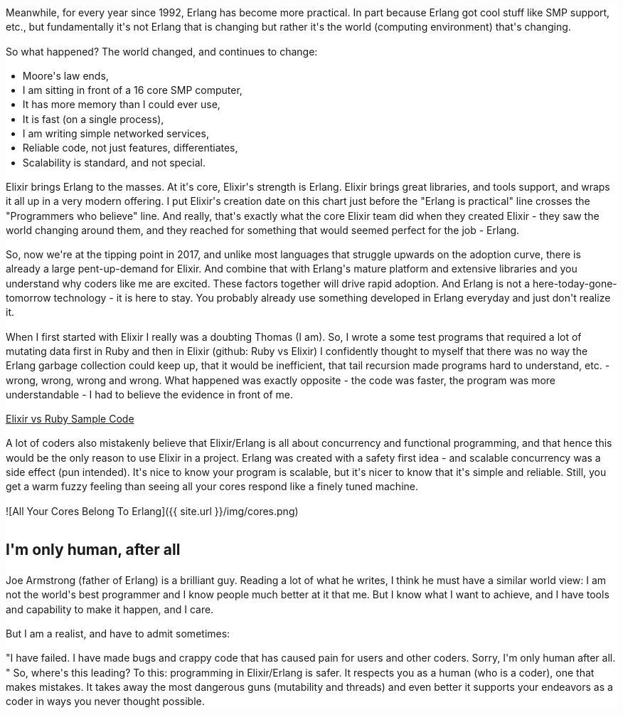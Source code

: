 Meanwhile, for every year since 1992, Erlang has become more practical. In part because Erlang got cool stuff like SMP support, etc., but fundamentally it's not Erlang that is changing but rather it's the world (computing environment) that's changing.

So what happened? The world changed, and continues to change:

* Moore's law ends,
* I am sitting in front of a 16 core SMP computer,
* It has more memory than I could ever use,
* It is fast (on a single process),
* I am writing simple networked services,
* Reliable code, not just features, differentiates,
* Scalability is standard, and not special.

Elixir brings Erlang to the masses. At it's core, Elixir's strength is Erlang. Elixir brings great libraries, and tools support, and wraps it all up in a very modern offering. I put Elixir's creation date on this chart just before the "Erlang is practical" line crosses the "Programmers who believe" line. And really, that's exactly what the core Elixir team did when they created Elixir - they saw the world changing around them, and they reached for something that would seemed perfect for the job - Erlang.

So, now we're at the tipping point in 2017, and unlike most languages that struggle upwards on the adoption curve, there is already a large pent-up-demand for Elixir. And combine that with Erlang's mature platform and extensive libraries and you understand why coders like me are excited. These factors together will drive rapid adoption. And Erlang is not a here-today-gone-tomorrow technology - it is here to stay. You probably already use something developed in Erlang everyday and just don't realize it.

When I first started with Elixir I really was a doubting Thomas (I am). So, I wrote a some test programs that required a lot of mutating data first in Ruby and then in Elixir (github: Ruby vs Elixir) I confidently thought to myself that there was no way the Erlang garbage collection could keep up, that it would be inefficient, that tail recursion made programs hard to understand, etc. - wrong, wrong, wrong and wrong. What happened was exactly opposite - the code was faster, the program was more understandable - I had to believe the evidence in front of me.

[Elixir vs Ruby Sample Code](https://github.com/tomjoro/elixir_map_pmap_apmap_example)

A lot of coders also mistakenly believe that Elixir/Erlang is all about concurrency and functional programming, and that hence this would be the only reason to use Elixir in a project. Erlang was created with a safety first idea - and scalable concurrency was a side effect (pun intended). It's nice to know your program is scalable, but it's nicer to know that it's simple and reliable. Still, you get a warm fuzzy feeling than seeing all your cores respond like a finely tuned machine.

![All Your Cores Belong To Erlang]({{ site.url }}/img/cores.png)

## I'm only human, after all

Joe Armstrong (father of Erlang) is a brilliant guy. Reading a lot of what he writes, I think he must have a similar world view: I am not the world's best programmer and I know people much better at it that me. But I know what I want to achieve, and I have tools and capability to make it happen, and I care.

But I am a realist, and have to admit sometimes:

"I have failed. I have made bugs and crappy code that has caused pain for users and other coders. Sorry, I'm only human after all. "
So, where's this leading? To this: programming in Elixir/Erlang is safer. It respects you as a human (who is a coder), one that makes mistakes. It takes away the most dangerous guns (mutability and threads) and even better it supports your endeavors as a coder in ways you never thought possible.
